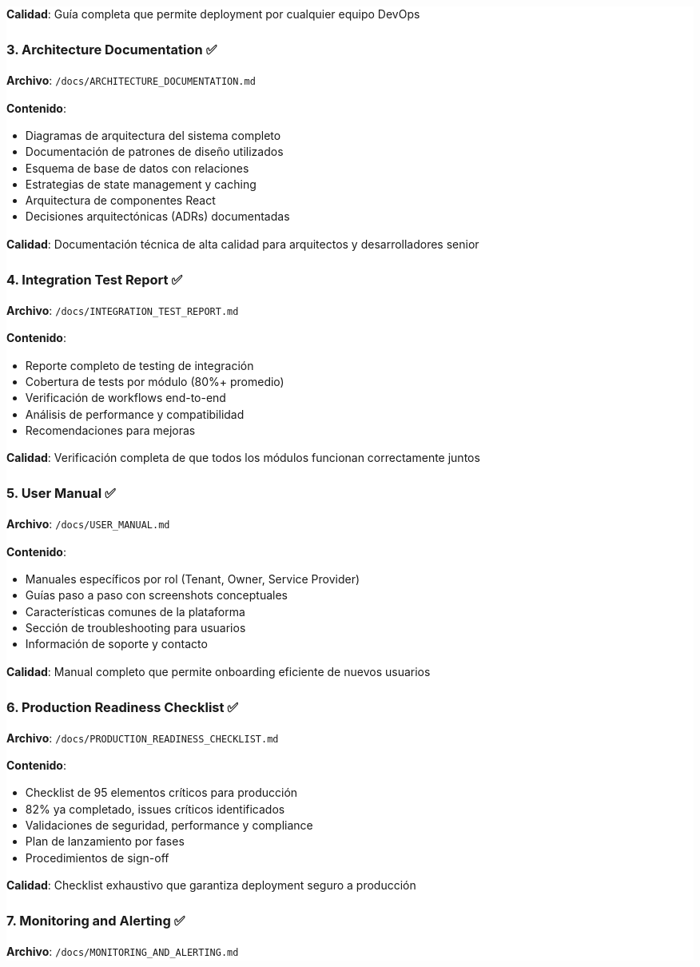 **Calidad**: Guía completa que permite deployment por cualquier equipo DevOps

### 3. Architecture Documentation ✅
**Archivo**: `/docs/ARCHITECTURE_DOCUMENTATION.md`

**Contenido**:
- Diagramas de arquitectura del sistema completo
- Documentación de patrones de diseño utilizados
- Esquema de base de datos con relaciones
- Estrategias de state management y caching
- Arquitectura de componentes React
- Decisiones arquitectónicas (ADRs) documentadas

**Calidad**: Documentación técnica de alta calidad para arquitectos y desarrolladores senior

### 4. Integration Test Report ✅
**Archivo**: `/docs/INTEGRATION_TEST_REPORT.md`

**Contenido**:
- Reporte completo de testing de integración
- Cobertura de tests por módulo (80%+ promedio)
- Verificación de workflows end-to-end
- Análisis de performance y compatibilidad
- Recomendaciones para mejoras

**Calidad**: Verificación completa de que todos los módulos funcionan correctamente juntos

### 5. User Manual ✅
**Archivo**: `/docs/USER_MANUAL.md`

**Contenido**:
- Manuales específicos por rol (Tenant, Owner, Service Provider)
- Guías paso a paso con screenshots conceptuales
- Características comunes de la plataforma
- Sección de troubleshooting para usuarios
- Información de soporte y contacto

**Calidad**: Manual completo que permite onboarding eficiente de nuevos usuarios

### 6. Production Readiness Checklist ✅
**Archivo**: `/docs/PRODUCTION_READINESS_CHECKLIST.md`

**Contenido**:
- Checklist de 95 elementos críticos para producción
- 82% ya completado, issues críticos identificados
- Validaciones de seguridad, performance y compliance
- Plan de lanzamiento por fases
- Procedimientos de sign-off

**Calidad**: Checklist exhaustivo que garantiza deployment seguro a producción

### 7. Monitoring and Alerting ✅
**Archivo**: `/docs/MONITORING_AND_ALERTING.md`

